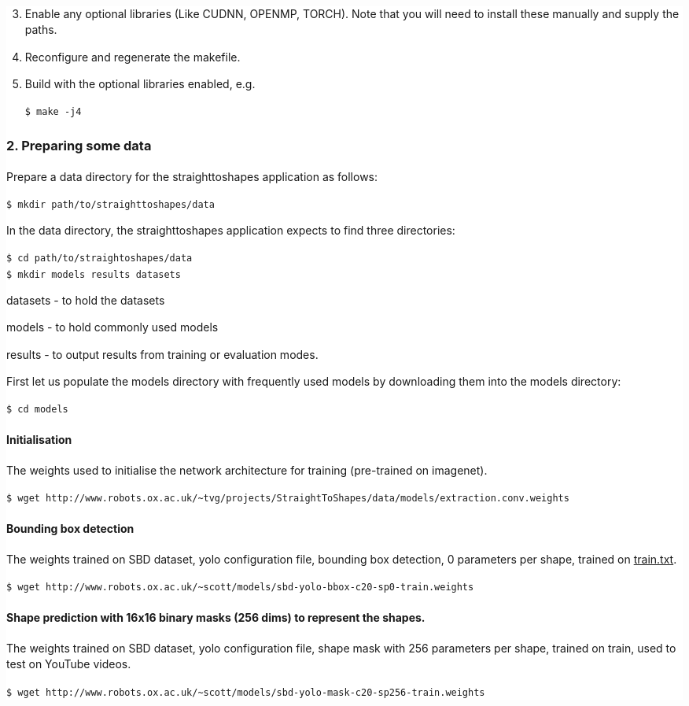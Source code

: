   3. Enable any optional libraries (Like CUDNN, OPENMP, TORCH). Note that you will need to install these manually and supply the paths.

  4. Reconfigure and regenerate the makefile.

  5. Build with the optional libraries enabled, e.g.

     ```
     $ make -j4
     ```

### 2. Preparing some data
Prepare a data directory for the straighttoshapes application as follows:

```
$ mkdir path/to/straighttoshapes/data
```

In the data directory, the straighttoshapes application expects to find three directories:
```
$ cd path/to/straightoshapes/data
$ mkdir models results datasets
```

datasets - to hold the datasets

models - to hold commonly used models

results - to output results from training or evaluation modes.


First let us populate the models directory with frequently used models by downloading them into the models directory:

```
$ cd models
```

#### Initialisation

The weights used to initialise the network architecture for training (pre-trained on imagenet).
```
$ wget http://www.robots.ox.ac.uk/~tvg/projects/StraightToShapes/data/models/extraction.conv.weights
```

#### Bounding box detection

The weights trained on SBD dataset, yolo configuration file, bounding box detection, 0 parameters per shape, trained on [train.txt](https://github.com/bharath272/sds_eccv2014/blob/master/train.txt).
```
$ wget http://www.robots.ox.ac.uk/~scott/models/sbd-yolo-bbox-c20-sp0-train.weights
```

#### Shape prediction with 16x16 binary masks (256 dims) to represent the shapes.

The weights trained on SBD dataset, yolo configuration file, shape mask with 256 parameters per shape, trained on train, used to test on YouTube videos.
```
$ wget http://www.robots.ox.ac.uk/~scott/models/sbd-yolo-mask-c20-sp256-train.weights
```
